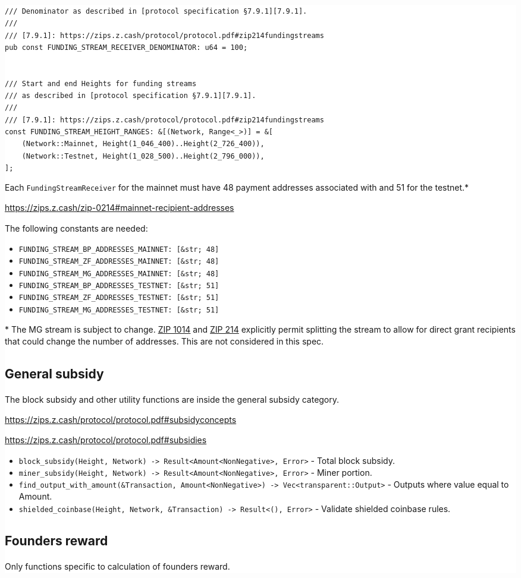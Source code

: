 ```
/// Denominator as described in [protocol specification §7.9.1][7.9.1].
/// 
/// [7.9.1]: https://zips.z.cash/protocol/protocol.pdf#zip214fundingstreams
pub const FUNDING_STREAM_RECEIVER_DENOMINATOR: u64 = 100;


/// Start and end Heights for funding streams 
/// as described in [protocol specification §7.9.1][7.9.1].
/// 
/// [7.9.1]: https://zips.z.cash/protocol/protocol.pdf#zip214fundingstreams
const FUNDING_STREAM_HEIGHT_RANGES: &[(Network, Range<_>)] = &[
    (Network::Mainnet, Height(1_046_400)..Height(2_726_400)),
    (Network::Testnet, Height(1_028_500)..Height(2_796_000)),
];
```

Each `FundingStreamReceiver` for the mainnet must have 48 payment addresses associated with and 51 for the testnet.*

https://zips.z.cash/zip-0214#mainnet-recipient-addresses

The following constants are needed:

- `FUNDING_STREAM_BP_ADDRESSES_MAINNET: [&str; 48]`
- `FUNDING_STREAM_ZF_ADDRESSES_MAINNET: [&str; 48]`
- `FUNDING_STREAM_MG_ADDRESSES_MAINNET: [&str; 48]`
- `FUNDING_STREAM_BP_ADDRESSES_TESTNET: [&str; 51]`
- `FUNDING_STREAM_ZF_ADDRESSES_TESTNET: [&str; 51]`
- `FUNDING_STREAM_MG_ADDRESSES_TESTNET: [&str; 51]`

\* The MG stream is subject to change. [ZIP 1014](https://zips.z.cash/zip-1014#direct-grant-option) and [ZIP 214](https://zips.z.cash/zip-0214) explicitly permit splitting the stream to allow for direct grant recipients that could change the number of addresses. This are not considered in this spec.

## General subsidy

The block subsidy and other utility functions are inside the general subsidy category.

https://zips.z.cash/protocol/protocol.pdf#subsidyconcepts

https://zips.z.cash/protocol/protocol.pdf#subsidies

- `block_subsidy(Height, Network) -> Result<Amount<NonNegative>, Error>` - Total block subsidy.
- `miner_subsidy(Height, Network) -> Result<Amount<NonNegative>, Error>` - Miner portion.
- `find_output_with_amount(&Transaction, Amount<NonNegative>) -> Vec<transparent::Output>` - Outputs where value equal to Amount.
- `shielded_coinbase(Height, Network, &Transaction) -> Result<(), Error>` - Validate shielded coinbase rules.

## Founders reward

Only functions specific to calculation of founders reward.


[summary]: #summary
[motivation]: #motivation
[definitions]: #definitions
[guide-level-explanation]: #guide-level-explanation
[reference-level-explanation]: #reference-level-explanation